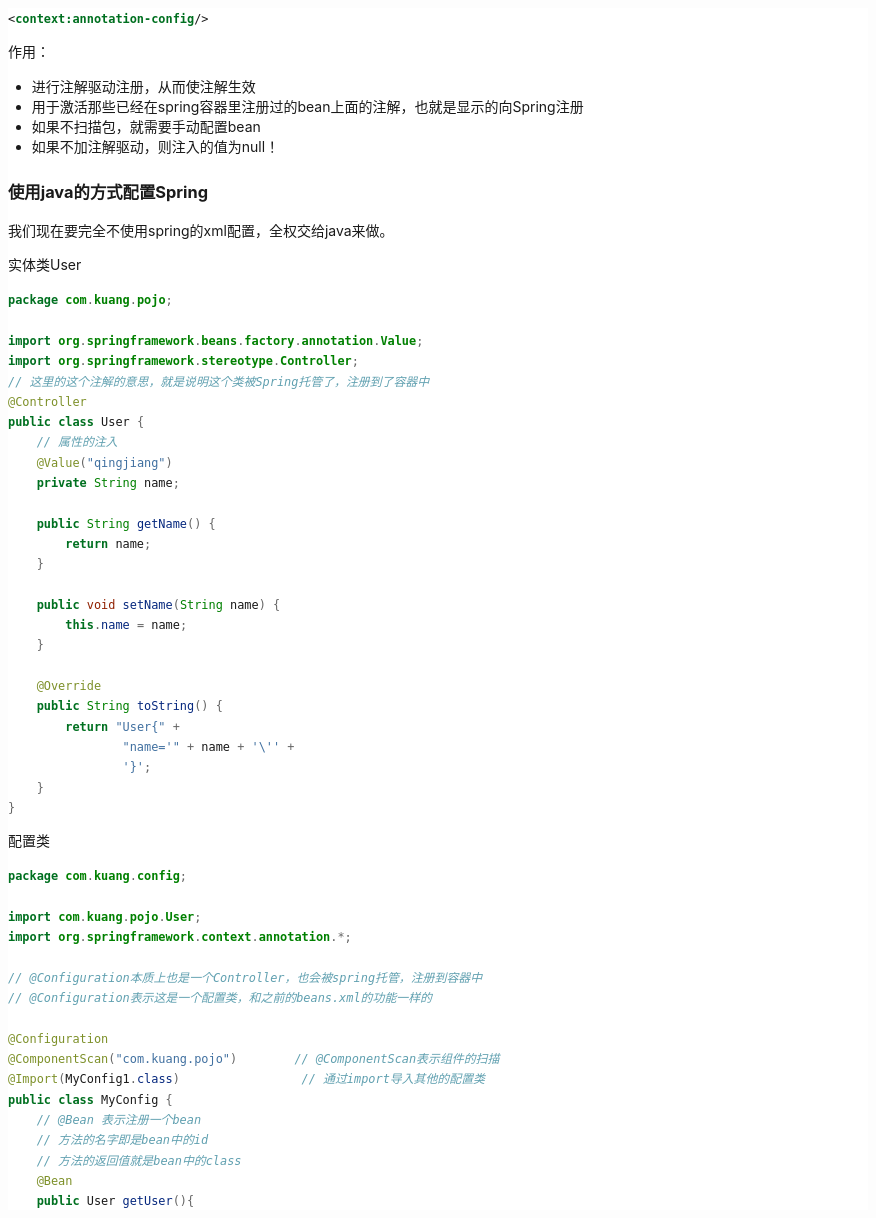 ```xml
<context:annotation-config/>  
```



作用：

- 进行注解驱动注册，从而使注解生效
- 用于激活那些已经在spring容器里注册过的bean上面的注解，也就是显示的向Spring注册
- 如果不扫描包，就需要手动配置bean
- 如果不加注解驱动，则注入的值为null！

### 使用java的方式配置Spring

我们现在要完全不使用spring的xml配置，全权交给java来做。

实体类User

```java
package com.kuang.pojo;
 
import org.springframework.beans.factory.annotation.Value;
import org.springframework.stereotype.Controller;
// 这里的这个注解的意思，就是说明这个类被Spring托管了，注册到了容器中
@Controller
public class User {
    // 属性的注入
    @Value("qingjiang")
    private String name;
 
    public String getName() {
        return name;
    }
 
    public void setName(String name) {
        this.name = name;
    }
 
    @Override
    public String toString() {
        return "User{" +
                "name='" + name + '\'' +
                '}';
    }
}
```

配置类

```java
package com.kuang.config;
 
import com.kuang.pojo.User;
import org.springframework.context.annotation.*;
 
// @Configuration本质上也是一个Controller，也会被spring托管，注册到容器中
// @Configuration表示这是一个配置类，和之前的beans.xml的功能一样的
 
@Configuration
@ComponentScan("com.kuang.pojo")        // @ComponentScan表示组件的扫描
@Import(MyConfig1.class)                 // 通过import导入其他的配置类
public class MyConfig {
    // @Bean 表示注册一个bean
    // 方法的名字即是bean中的id
    // 方法的返回值就是bean中的class
    @Bean
    public User getUser(){
```